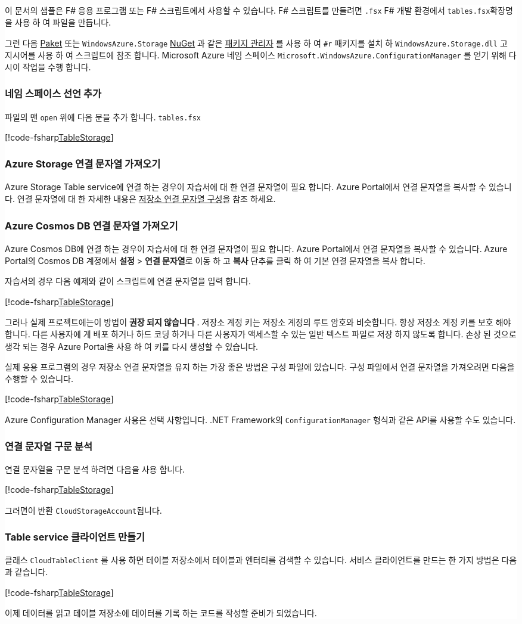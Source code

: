 이 문서의 샘플은 F# 응용 프로그램 또는 F# 스크립트에서 사용할 수 있습니다. F# 스크립트를 만들려면 `.fsx` F# 개발 환경에서 `tables.fsx`확장명을 사용 하 여 파일을 만듭니다.

그런 다음 [Paket](https://fsprojects.github.io/Paket/) 또는 `WindowsAzure.Storage` [NuGet](https://www.nuget.org/) 과 같은 [패키지 관리자](package-management.md) 를 사용 하 여 `#r` 패키지를 설치 하 `WindowsAzure.Storage.dll` 고 지시어를 사용 하 여 스크립트에 참조 합니다. Microsoft Azure 네임 스페이스 `Microsoft.WindowsAzure.ConfigurationManager` 를 얻기 위해 다시이 작업을 수행 합니다.

### <a name="add-namespace-declarations"></a>네임 스페이스 선언 추가

파일의 맨 `open` 위에 다음 문을 추가 합니다. `tables.fsx`

[!code-fsharp[TableStorage](~/samples/snippets/fsharp/azure/table-storage.fsx#L1-L5)]

### <a name="get-your-azure-storage-connection-string"></a>Azure Storage 연결 문자열 가져오기

Azure Storage Table service에 연결 하는 경우이 자습서에 대 한 연결 문자열이 필요 합니다. Azure Portal에서 연결 문자열을 복사할 수 있습니다. 연결 문자열에 대 한 자세한 내용은 [저장소 연결 문자열 구성](/azure/storage/storage-configure-connection-string)을 참조 하세요.

### <a name="get-your-azure-cosmos-db-connection-string"></a>Azure Cosmos DB 연결 문자열 가져오기

Azure Cosmos DB에 연결 하는 경우이 자습서에 대 한 연결 문자열이 필요 합니다. Azure Portal에서 연결 문자열을 복사할 수 있습니다. Azure Portal의 Cosmos DB 계정에서 **설정** > **연결 문자열**로 이동 하 고 **복사** 단추를 클릭 하 여 기본 연결 문자열을 복사 합니다. 

자습서의 경우 다음 예제와 같이 스크립트에 연결 문자열을 입력 합니다.

[!code-fsharp[TableStorage](~/samples/snippets/fsharp/azure/table-storage.fsx#L11-L11)]

그러나 실제 프로젝트에는이 방법이 **권장 되지 않습니다** . 저장소 계정 키는 저장소 계정의 루트 암호와 비슷합니다. 항상 저장소 계정 키를 보호 해야 합니다. 다른 사용자에 게 배포 하거나 하드 코딩 하거나 다른 사용자가 액세스할 수 있는 일반 텍스트 파일로 저장 하지 않도록 합니다. 손상 된 것으로 생각 되는 경우 Azure Portal을 사용 하 여 키를 다시 생성할 수 있습니다.

실제 응용 프로그램의 경우 저장소 연결 문자열을 유지 하는 가장 좋은 방법은 구성 파일에 있습니다. 구성 파일에서 연결 문자열을 가져오려면 다음을 수행할 수 있습니다.

[!code-fsharp[TableStorage](~/samples/snippets/fsharp/azure/table-storage.fsx#L13-L15)]

Azure Configuration Manager 사용은 선택 사항입니다. .NET Framework의 `ConfigurationManager` 형식과 같은 API를 사용할 수도 있습니다.

### <a name="parse-the-connection-string"></a>연결 문자열 구문 분석

연결 문자열을 구문 분석 하려면 다음을 사용 합니다.

[!code-fsharp[TableStorage](~/samples/snippets/fsharp/azure/table-storage.fsx#L21-L22)]

그러면이 반환 `CloudStorageAccount`됩니다.

### <a name="create-the-table-service-client"></a>Table service 클라이언트 만들기

클래스 `CloudTableClient` 를 사용 하면 테이블 저장소에서 테이블과 엔터티를 검색할 수 있습니다. 서비스 클라이언트를 만드는 한 가지 방법은 다음과 같습니다.

[!code-fsharp[TableStorage](~/samples/snippets/fsharp/azure/table-storage.fsx#L28-L29)]

이제 데이터를 읽고 테이블 저장소에 데이터를 기록 하는 코드를 작성할 준비가 되었습니다.
